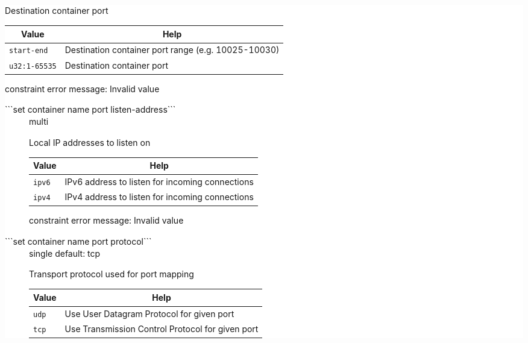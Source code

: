 Destination container port

| Value | Help |
|-------|------|
| `start-end` |  Destination container port range (e.g. 10025-10030) |
| `u32:1-65535` |  Destination container port |

constraint error message: Invalid value



</dd>
</dl>

<dl>
<dt>
  <div class="command-block">```set container name <tag> port <tag> listen-address```</div>
</dt>


<dd>
<div class="command-meta">
  <span class="meta-item multi">multi</span>
</div>

Local IP addresses to listen on

| Value | Help |
|-------|------|
| `ipv6` |  IPv6 address to listen for incoming connections |
| `ipv4` |  IPv4 address to listen for incoming connections |

constraint error message: Invalid value



</dd>
</dl>

<dl>
<dt>
  <div class="command-block">```set container name <tag> port <tag> protocol```</div>
</dt>


<dd>
<div class="command-meta">
  <span class="meta-item single">single</span>
  <span class="meta-item default">default: tcp</span>
</div>

Transport protocol used for port mapping

| Value | Help |
|-------|------|
| `udp` |  Use User Datagram Protocol for given port |
| `tcp` |  Use Transmission Control Protocol for given port |
